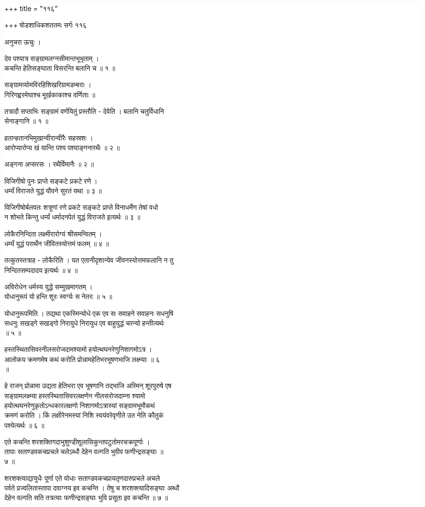 +++
title = "११६"

+++
षोडशाधिकशततमः सर्गः ११६  
  
अनुचरा ऊचुः ।  
  
देव पश्यात्र सङ्ग्रामलग्नसीमान्तभूभृताम् ।  
कचन्ति हेतिसङ्घाता विसरन्ति बलानि च ॥ १ ॥  
  
सङ्ग्रामव्योमविरहिशिखरिग्रामडम्बराः ।  
गिरिगह्वरमेघाश्च मूर्खकाकाश्च वर्णिताः ॥   
  
तत्रादौ सप्ताभिः सङ्ग्रामं वर्णयितुं प्रस्तौति - देवेति । बलानि चतुर्विधानि   
सेनाङ्गानि ॥ १ ॥  
  
हतान्हतानभिमुखान्वीरान्वीरैः सहस्रशः ।  
आरोप्यारोप्य खं यान्ति पश्य पश्याङ्गनारथैः ॥ २ ॥  
  
अङ्गना अप्सरसः । रथैर्विमानैः ॥ २ ॥  
  
विजिगीषो पुनः प्राप्ते सङ्कटे प्रकटे रणे ।  
धर्म्यं विराजते युद्धं यौवने सुरतं यथा ॥ ३ ॥  
  
विजिगीषोर्बलवतः शत्रूणां रणे प्रकटे सङ्कटे प्राप्ते विनाधर्मेण तेषां वधो   
न शोभते किन्तु धर्म्यं धर्मादनपेतं युद्धं विराजते इत्यर्थः ॥ ३ ॥  
  
लोकैरनिन्दिता लक्ष्मीरारोग्यं श्रीसमन्वितम् ।  
धर्म्यं युद्धं परार्थेन जीवितस्योत्तमं फलम् ॥ ४ ॥  
  
तत्कुतस्तत्राह - लोकैरिति । यत एतानीदृशान्येव जीवनस्योत्तमफलानि न तु   
निन्दितसम्पदादय इत्यर्थः ॥ ४ ॥  
  
अविरोधेन धर्मस्य युद्धे सम्मुखमागतम् ।  
योधानुरूपं यो हन्ति शूरः स्वर्ग्यः स नेतरः ॥ ५ ॥  
  
योधानुरूपमिति । तद्यथा एकस्मिन्योधे एक एव सः सवाहने सवाहनः सधनुषि   
सधनुः सखड्गे सखड्गो निरायुधे निरायुध एव बाहुयुद्धं चरन्यो हन्तीत्यर्थः   
॥ ५ ॥  
  
हस्तस्थितासिवरनीलसरोजदामश्यामो हयोत्थघनरेणुनिशागमोऽत्र ।  
आलोकय क्रमणमेष कथं करोति प्रोन्नामहेतिभरभूषणभाजि लक्ष्म्याः ॥ ६   
॥  
  
हे राजन् प्रोन्नामा उद्यता हेतिभरा एव भूषणानि तद्भाजि अस्मिन् शूरपुरुषे एष   
सङ्ग्रामलक्ष्म्या हस्तस्थितासिवरलक्षणेन नीलसरोजदाम्ना श्यामो   
हयोत्थघनरेणुकृतोऽन्धकारलक्षणो निशागमोऽत्रास्यां सङ्ग्रामभूमौकथं   
क्रमणं करोति । किं लक्षीरेनमस्यां निशि स्वयंवरेवृणीते उत नेति कौतुकं   
पश्येत्यर्थः ॥ ६ ॥  
  
एते कचन्ति शरशक्तिगदाभुशुण्डीशूलासिकुन्तपटुतोमरचक्रपूर्णाः ।  
तापाः सताण्डवकचप्रचले चलेऽब्धौ देहेन वल्गति भुवीव फणीन्द्रसङ्घाः ॥   
७ ॥  
  
शरशक्त्याद्यायुधैः पूर्णा एते योधाः सताण्डवकचप्रायतृणदारुप्रचले अचले   
पर्वते प्रज्वलितास्तापा दवाग्नय इव कचन्ति । तेषु च शरशक्त्यादिसङ्घाः अब्धौ   
देहेन वल्गति सति तत्रत्याः फणीन्द्रसङ्घाः भुवि प्रसूता इव कचन्ति ॥ ७ ॥  
  